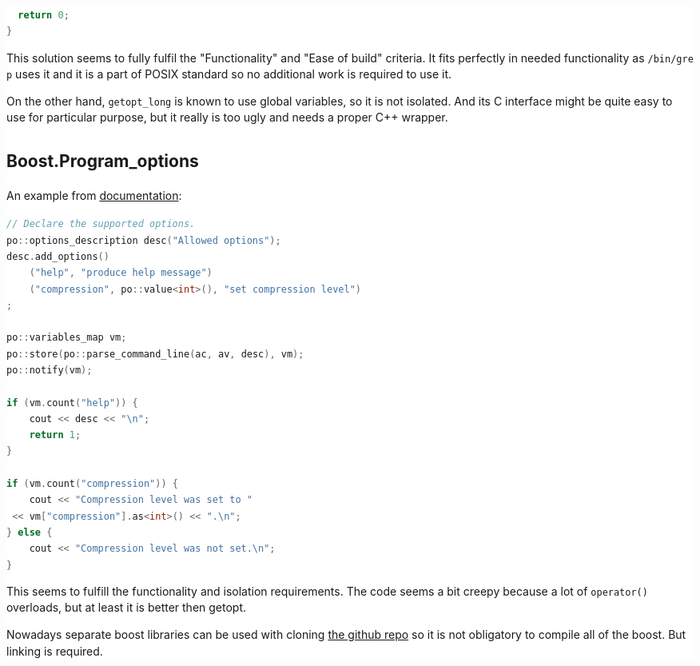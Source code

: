 ```c
  return 0;
}
```

This solution seems to fully fulfil the "Functionality" and "Ease of build" criteria.
It fits perfectly in needed functionality as `/bin/grep` uses it and it is a part of POSIX standard so no additional
work is required to use it.

On the other hand, `getopt_long` is known to use global variables, so it is not isolated.
And its C interface might be quite easy to use for particular purpose, but it really is too ugly and needs a proper C++
wrapper.

## Boost.Program_options

An example from [documentation](https://www.boost.org/doc/libs/1_69_0/doc/html/program_options/tutorial.html#id-1.3.32.4.3):

```c++
// Declare the supported options.
po::options_description desc("Allowed options");
desc.add_options()
    ("help", "produce help message")
    ("compression", po::value<int>(), "set compression level")
;

po::variables_map vm;
po::store(po::parse_command_line(ac, av, desc), vm);
po::notify(vm);    

if (vm.count("help")) {
    cout << desc << "\n";
    return 1;
}

if (vm.count("compression")) {
    cout << "Compression level was set to " 
 << vm["compression"].as<int>() << ".\n";
} else {
    cout << "Compression level was not set.\n";
}
```

This seems to fulfill the functionality and isolation requirements.
The code seems a bit creepy because a lot of `operator()` overloads, but at least it is better then getopt.

Nowadays separate boost libraries can be used with cloning [the github repo](https://github.com/boostorg/program_options)
so it is not obligatory to compile all of the boost.
But linking is required.
